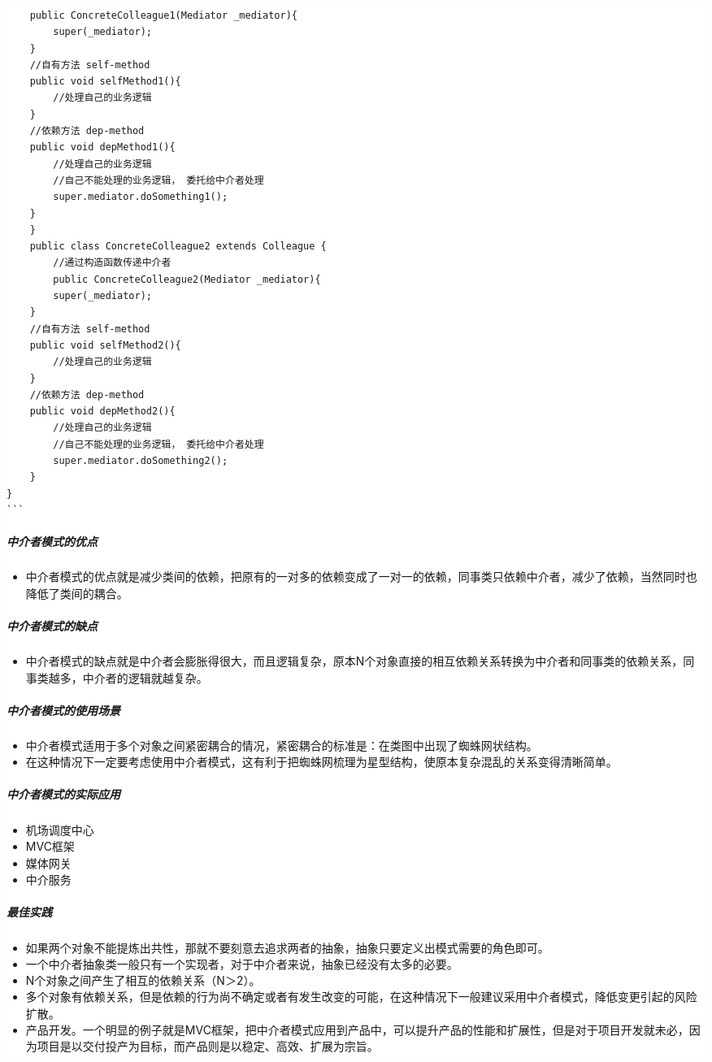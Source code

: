         public ConcreteColleague1(Mediator _mediator){
            super(_mediator);
        }
        //自有方法 self-method
        public void selfMethod1(){
            //处理自己的业务逻辑
        }
        //依赖方法 dep-method
        public void depMethod1(){
            //处理自己的业务逻辑
            //自己不能处理的业务逻辑， 委托给中介者处理
            super.mediator.doSomething1();
        }
        }
        public class ConcreteColleague2 extends Colleague {
            //通过构造函数传递中介者
            public ConcreteColleague2(Mediator _mediator){
            super(_mediator);
        }
        //自有方法 self-method
        public void selfMethod2(){
            //处理自己的业务逻辑
        }
        //依赖方法 dep-method
        public void depMethod2(){
            //处理自己的业务逻辑
            //自己不能处理的业务逻辑， 委托给中介者处理
            super.mediator.doSomething2();
        }
    }
    ```

##### 中介者模式的优点
- 中介者模式的优点就是减少类间的依赖，把原有的一对多的依赖变成了一对一的依赖，同事类只依赖中介者，减少了依赖，当然同时也降低了类间的耦合。

##### 中介者模式的缺点
- 中介者模式的缺点就是中介者会膨胀得很大，而且逻辑复杂，原本N个对象直接的相互依赖关系转换为中介者和同事类的依赖关系，同事类越多，中介者的逻辑就越复杂。

##### 中介者模式的使用场景
- 中介者模式适用于多个对象之间紧密耦合的情况，紧密耦合的标准是：在类图中出现了蜘蛛网状结构。
- 在这种情况下一定要考虑使用中介者模式，这有利于把蜘蛛网梳理为星型结构，使原本复杂混乱的关系变得清晰简单。

##### 中介者模式的实际应用
- 机场调度中心
- MVC框架
- 媒体网关
- 中介服务

##### 最佳实践
- 如果两个对象不能提炼出共性，那就不要刻意去追求两者的抽象，抽象只要定义出模式需要的角色即可。
- 一个中介者抽象类一般只有一个实现者，对于中介者来说，抽象已经没有太多的必要。
- N个对象之间产生了相互的依赖关系（N＞2）。
- 多个对象有依赖关系，但是依赖的行为尚不确定或者有发生改变的可能，在这种情况下一般建议采用中介者模式，降低变更引起的风险扩散。
- 产品开发。一个明显的例子就是MVC框架，把中介者模式应用到产品中，可以提升产品的性能和扩展性，但是对于项目开发就未必，因为项目是以交付投产为目标，而产品则是以稳定、高效、扩展为宗旨。
